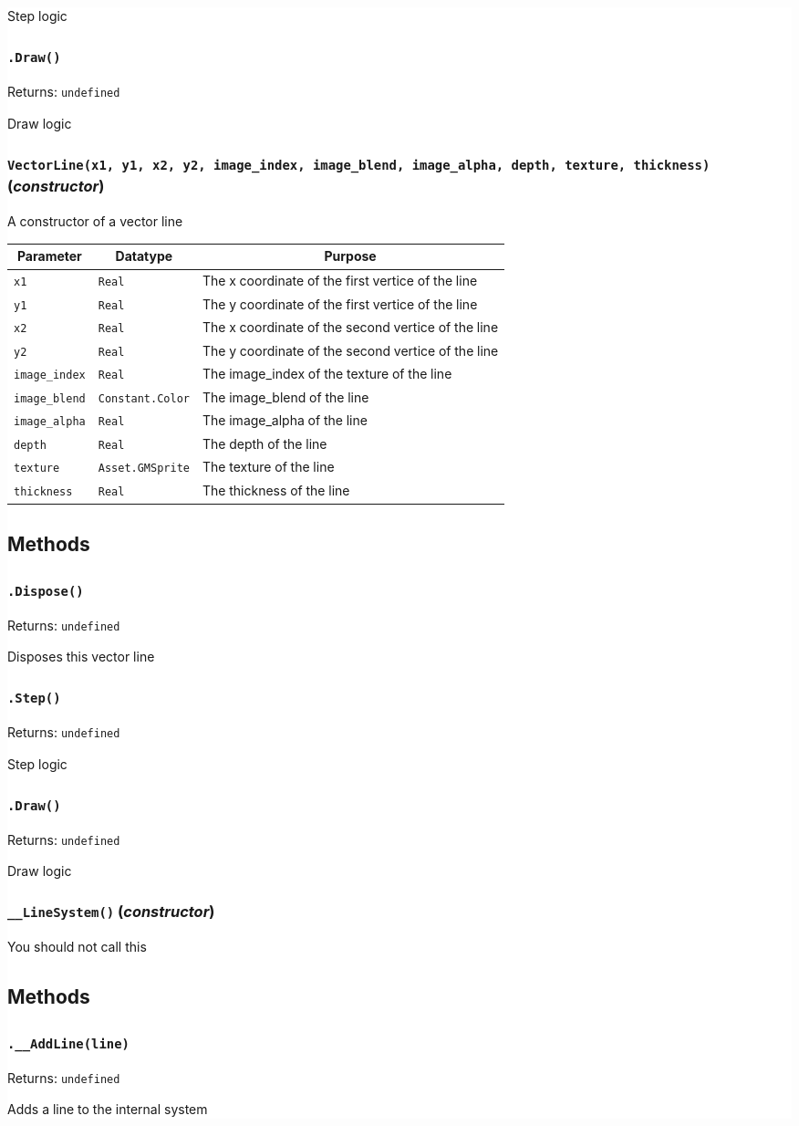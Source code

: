 Step logic

### `.Draw()` 
Returns: `undefined`

Draw logic

### `VectorLine(x1, y1, x2, y2, image_index, image_blend, image_alpha, depth, texture, thickness)` (*constructor*)

A constructor of a vector line

| Parameter | Datatype  | Purpose |
|-----------|-----------|---------|
|`x1` |`Real` |The x coordinate of the first vertice of the line |
|`y1` |`Real` |The y coordinate of the first vertice of the line |
|`x2` |`Real` |The x coordinate of the second vertice of the line |
|`y2` |`Real` |The y coordinate of the second vertice of the line |
|`image_index` |`Real` |The image_index of the texture of the line |
|`image_blend` |`Constant.Color` |The image_blend of the line |
|`image_alpha` |`Real` |The image_alpha of the line |
|`depth` |`Real` |The depth of the line |
|`texture` |`Asset.GMSprite` |The texture of the line |
|`thickness` |`Real` |The thickness of the line |








**Methods**
---
### `.Dispose()` 
Returns: `undefined`

Disposes this vector line

### `.Step()` 
Returns: `undefined`

Step logic

### `.Draw()` 
Returns: `undefined`

Draw logic

### `__LineSystem()` (*constructor*)

You should not call this

**Methods**
---
### `.__AddLine(line)` 
Returns: `undefined`

Adds a line to the internal system
